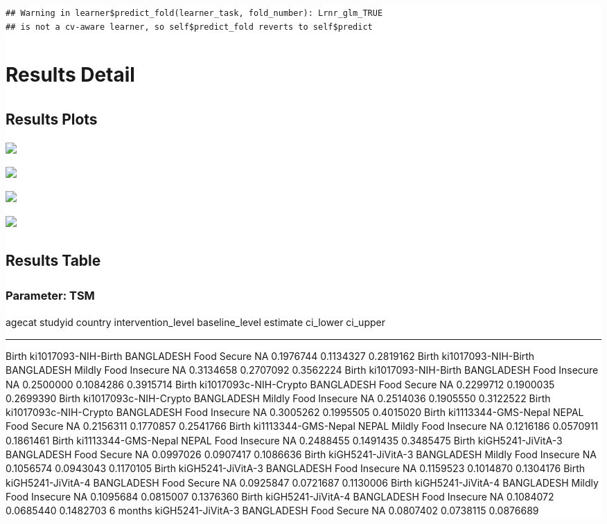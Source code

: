 ```
## Warning in learner$predict_fold(learner_task, fold_number): Lrnr_glm_TRUE
## is not a cv-aware learner, so self$predict_fold reverts to self$predict
```




# Results Detail

## Results Plots
![](/tmp/ee86e0e0-2074-406d-972c-5826f02e5435/6a6f2af5-b762-429a-aaf7-471cd4540dfc/REPORT_files/figure-html/plot_tsm-1.png)

![](/tmp/ee86e0e0-2074-406d-972c-5826f02e5435/6a6f2af5-b762-429a-aaf7-471cd4540dfc/REPORT_files/figure-html/plot_rr-1.png)



![](/tmp/ee86e0e0-2074-406d-972c-5826f02e5435/6a6f2af5-b762-429a-aaf7-471cd4540dfc/REPORT_files/figure-html/plot_paf-1.png)

![](/tmp/ee86e0e0-2074-406d-972c-5826f02e5435/6a6f2af5-b762-429a-aaf7-471cd4540dfc/REPORT_files/figure-html/plot_par-1.png)

## Results Table

### Parameter: TSM


agecat      studyid                 country      intervention_level     baseline_level     estimate    ci_lower    ci_upper
----------  ----------------------  -----------  ---------------------  ---------------  ----------  ----------  ----------
Birth       ki1017093-NIH-Birth     BANGLADESH   Food Secure            NA                0.1976744   0.1134327   0.2819162
Birth       ki1017093-NIH-Birth     BANGLADESH   Mildly Food Insecure   NA                0.3134658   0.2707092   0.3562224
Birth       ki1017093-NIH-Birth     BANGLADESH   Food Insecure          NA                0.2500000   0.1084286   0.3915714
Birth       ki1017093c-NIH-Crypto   BANGLADESH   Food Secure            NA                0.2299712   0.1900035   0.2699390
Birth       ki1017093c-NIH-Crypto   BANGLADESH   Mildly Food Insecure   NA                0.2514036   0.1905550   0.3122522
Birth       ki1017093c-NIH-Crypto   BANGLADESH   Food Insecure          NA                0.3005262   0.1995505   0.4015020
Birth       ki1113344-GMS-Nepal     NEPAL        Food Secure            NA                0.2156311   0.1770857   0.2541766
Birth       ki1113344-GMS-Nepal     NEPAL        Mildly Food Insecure   NA                0.1216186   0.0570911   0.1861461
Birth       ki1113344-GMS-Nepal     NEPAL        Food Insecure          NA                0.2488455   0.1491435   0.3485475
Birth       kiGH5241-JiVitA-3       BANGLADESH   Food Secure            NA                0.0997026   0.0907417   0.1086636
Birth       kiGH5241-JiVitA-3       BANGLADESH   Mildly Food Insecure   NA                0.1056574   0.0943043   0.1170105
Birth       kiGH5241-JiVitA-3       BANGLADESH   Food Insecure          NA                0.1159523   0.1014870   0.1304176
Birth       kiGH5241-JiVitA-4       BANGLADESH   Food Secure            NA                0.0925847   0.0721687   0.1130006
Birth       kiGH5241-JiVitA-4       BANGLADESH   Mildly Food Insecure   NA                0.1095684   0.0815007   0.1376360
Birth       kiGH5241-JiVitA-4       BANGLADESH   Food Insecure          NA                0.1084072   0.0685440   0.1482703
6 months    kiGH5241-JiVitA-3       BANGLADESH   Food Secure            NA                0.0807402   0.0738115   0.0876689